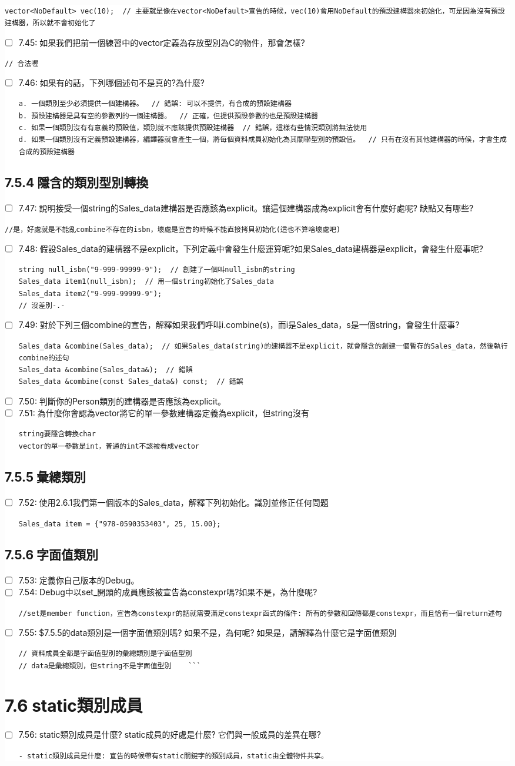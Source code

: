 ```
vector<NoDefault> vec(10);  // 主要就是像在vector<NoDefault>宣告的時候，vec(10)會用NoDefault的預設建構器來初始化，可是因為沒有預設建構器，所以就不會初始化了
```
- [ ] 7.45: 如果我們把前一個練習中的vector定義為存放型別為C的物件，那會怎樣?
```
// 合法喔
```
- [ ] 7.46: 如果有的話，下列哪個述句不是真的?為什麼?
    ```
    a. 一個類別至少必須提供一個建構器。  // 錯誤: 可以不提供，有合成的預設建構器
    b. 預設建構器是具有空的參數列的一個建構器。  // 正確，但提供預設參數的也是預設建構器
    c. 如果一個類別沒有有意義的預設值，類別就不應該提供預設建構器  // 錯誤，這樣有些情況類別將無法使用
    d. 如果一個類別沒有定義預設建構器，編譯器就會產生一個，將每個資料成員初始化為其關聯型別的預設值。  // 只有在沒有其他建構器的時候，才會生成合成的預設建構器
    ```
## 7.5.4 隱含的類別型別轉換
- [ ] 7.47: 說明接受一個string的Sales_data建構器是否應該為explicit。讓這個建構器成為explicit會有什麼好處呢? 缺點又有哪些?
```
//是，好處就是不能亂combine不存在的isbn，壞處是宣告的時候不能直接拷貝初始化(這也不算啥壞處吧)
```
- [ ] 7.48: 假設Sales_data的建構器不是explicit，下列定義中會發生什麼運算呢?如果Sales_data建構器是explicit，會發生什麼事呢?
    ```
    string null_isbn("9-999-99999-9");  // 創建了一個叫null_isbn的string
    Sales_data item1(null_isbn);  // 用一個string初始化了Sales_data
    Sales_data item2("9-999-99999-9");
    // 沒差別-.-
    ```
- [ ] 7.49: 對於下列三個combine的宣告，解釋如果我們呼叫i.combine(s)，而i是Sales_data，s是一個string，會發生什麼事?
    ```
    Sales_data &combine(Sales_data);  // 如果Sales_data(string)的建構器不是explicit，就會隱含的創建一個暫存的Sales_data，然後執行combine的述句
    Sales_data &combine(Sales_data&);  // 錯誤
    Sales_data &combine(const Sales_data&) const;  // 錯誤
    ```
- [ ] 7.50: 判斷你的Person類別的建構器是否應該為explicit。
- [ ] 7.51: 為什麼你會認為vector將它的單一參數建構器定義為explicit，但string沒有
    ```
    string要隱含轉換char
    vector的單一參數是int，普通的int不該被看成vector
    ```
## 7.5.5 彙總類別
- [ ] 7.52: 使用2.6.1我們第一個版本的Sales_data，解釋下列初始化。識別並修正任何問題
    ```
    Sales_data item = {"978-0590353403", 25, 15.00};
    ```
## 7.5.6 字面值類別
- [ ] 7.53: 定義你自己版本的Debug。
- [ ] 7.54: Debug中以set_開頭的成員應該被宣告為constexpr嗎?如果不是，為什麼呢?
    ```
    //set是member function，宣告為constexpr的話就需要滿足constexpr函式的條件: 所有的參數和回傳都是constexpr，而且恰有一個return述句
    ```
- [ ] 7.55: $7.5.5的data類別是一個字面值類別嗎? 如果不是，為何呢? 如果是，請解釋為什麼它是字面值類別
    ```
    // 資料成員全都是字面值型別的彙總類別是字面值型別
    // data是彙總類別，但string不是字面值型別    ```
# 7.6 static類別成員
- [ ] 7.56: static類別成員是什麼? static成員的好處是什麼? 它們與一般成員的差異在哪?
    ```
    - static類別成員是什麼: 宣告的時候帶有static關鍵字的類別成員，static由全體物件共享。